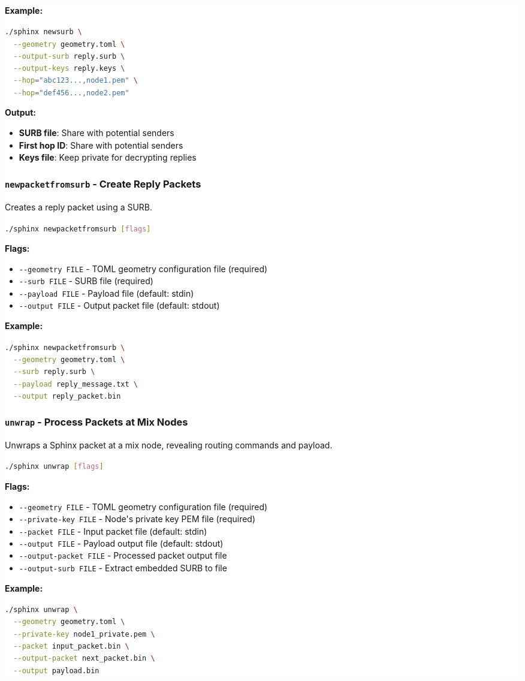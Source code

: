 **Example:**
```bash
./sphinx newsurb \
  --geometry geometry.toml \
  --output-surb reply.surb \
  --output-keys reply.keys \
  --hop="abc123...,node1.pem" \
  --hop="def456...,node2.pem"
```

**Output:**
- **SURB file**: Share with potential senders
- **First hop ID**: Share with potential senders
- **Keys file**: Keep private for decrypting replies

### `newpacketfromsurb` - Create Reply Packets

Creates a reply packet using a SURB.

```bash
./sphinx newpacketfromsurb [flags]
```

**Flags:**
- `--geometry FILE` - TOML geometry configuration file (required)
- `--surb FILE` - SURB file (required)
- `--payload FILE` - Payload file (default: stdin)
- `--output FILE` - Output packet file (default: stdout)

**Example:**
```bash
./sphinx newpacketfromsurb \
  --geometry geometry.toml \
  --surb reply.surb \
  --payload reply_message.txt \
  --output reply_packet.bin
```

### `unwrap` - Process Packets at Mix Nodes

Unwraps a Sphinx packet at a mix node, revealing routing commands and payload.

```bash
./sphinx unwrap [flags]
```

**Flags:**
- `--geometry FILE` - TOML geometry configuration file (required)
- `--private-key FILE` - Node's private key PEM file (required)
- `--packet FILE` - Input packet file (default: stdin)
- `--output FILE` - Payload output file (default: stdout)
- `--output-packet FILE` - Processed packet output file
- `--output-surb FILE` - Extract embedded SURB to file

**Example:**
```bash
./sphinx unwrap \
  --geometry geometry.toml \
  --private-key node1_private.pem \
  --packet input_packet.bin \
  --output-packet next_packet.bin \
  --output payload.bin
```
